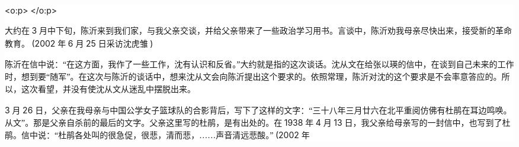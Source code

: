   <o:p>
  </o:p>
 </p>
 <p class="MsoNormal">
  <span lang="ZH-CN" style='font-family:宋体;mso-ascii-font-family:
"Times New Roman"'>
   大约在
  </span>
  3
  <span lang="ZH-CN" style='font-family:宋体;
mso-ascii-font-family:"Times New Roman"'>
   月中下旬，陈沂来到我们家，与我父亲交谈，并给父亲带来了一些政治学习用书。言谈中，陈沂劝我母亲尽快出来，接受新的革命教育。
  </span>
  (2002
  <span lang="ZH-CN" style='font-family:宋体;mso-ascii-font-family:"Times New Roman"'>
   年
  </span>
  6
  <span lang="ZH-CN" style='font-family:宋体;mso-ascii-font-family:"Times New Roman"'>
   月
  </span>
  25
  <span lang="ZH-CN" style='font-family:宋体;mso-ascii-font-family:"Times New Roman"'>
   日采访沈虎雏
  </span>
  )
  <o:p>
  </o:p>
 </p>
 <p class="MsoNormal">
  <span lang="ZH-CN" style='font-family:宋体;mso-ascii-font-family:
"Times New Roman"'>
   陈沂在信中说：“在这方面，我作了一些工作，沈有认识和反省。”大约就是指的这次谈话。沈从文在给张以瑛的信中，在谈到自己未来的工作时，想到要“随军”。在这次与陈沂的谈话中，想来沈从文会向陈沂提出这个要求的。依照常理，陈沂对沈的这个要求是不会率意答应的。所以，这次看望，并没有使沈从文从迷乱中摆脱出来。
  </span>
  <o:p>
  </o:p>
 </p>
 <p class="MsoNormal">
  3
  <span lang="ZH-CN" style='font-family:宋体;mso-ascii-font-family:
"Times New Roman"'>
   月
  </span>
  26
  <span lang="ZH-CN" style='font-family:宋体;mso-ascii-font-family:
"Times New Roman"'>
   日，父亲在我母亲与中国公学女子篮球队的合影背后，写下了这样的文字：“三十八年三月廿六在北平重阅仿佛有杜鹃在耳边鸣唤。从文”。那是父亲自杀前的最后的文字。父亲这里写的杜鹃，是有出处的。在
  </span>
  1938
  <span lang="ZH-CN" style='font-family:宋体;mso-ascii-font-family:"Times New Roman"'>
   年
  </span>
  4
  <span lang="ZH-CN" style='font-family:宋体;mso-ascii-font-family:"Times New Roman"'>
   月
  </span>
  13
  <span lang="ZH-CN" style='font-family:宋体;mso-ascii-font-family:"Times New Roman"'>
   日，我父亲给母亲写的一封信中，也写到了杜鹃。信中说：“杜鹃各处叫的很急促，很悲，清而悲，……声音清远悲酸。”
  </span>
  (2002
  <span lang="ZH-CN" style='font-family:宋体;mso-ascii-font-family:"Times New Roman"'>
   年
